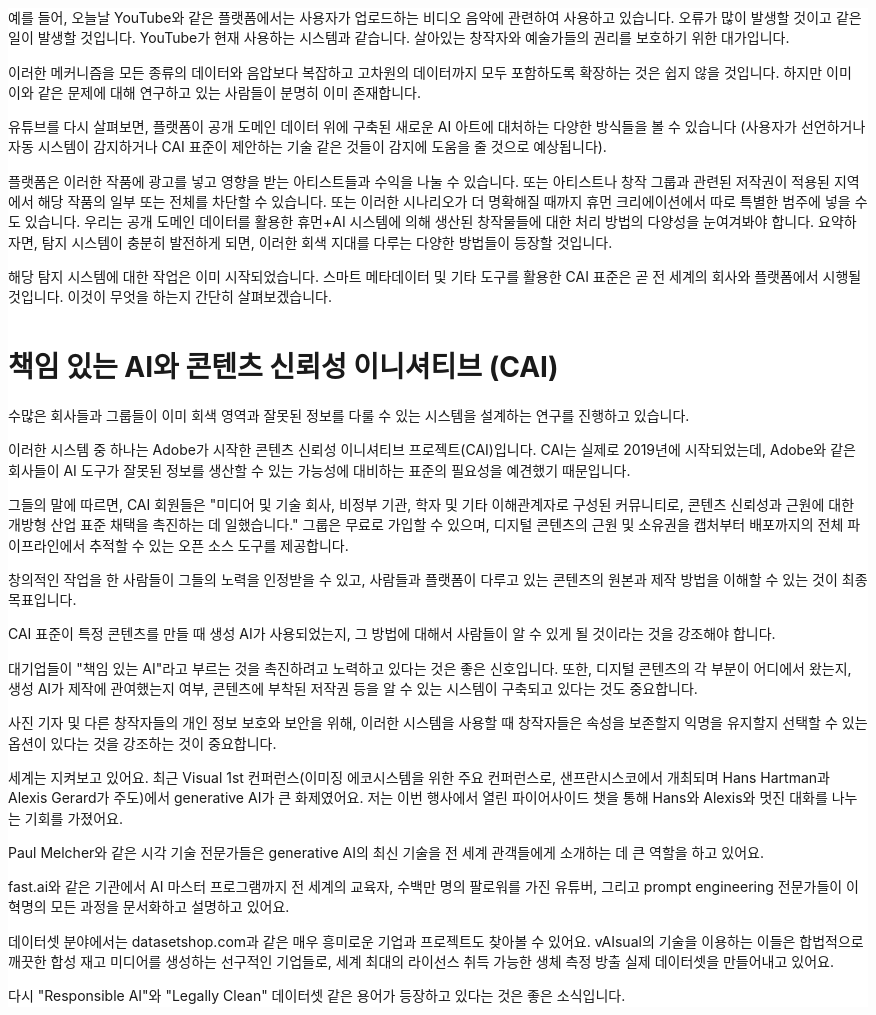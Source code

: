 예를 들어, 오늘날 YouTube와 같은 플랫폼에서는 사용자가 업로드하는 비디오 음악에 관련하여 사용하고 있습니다. 오류가 많이 발생할 것이고 같은 일이 발생할 것입니다. YouTube가 현재 사용하는 시스템과 같습니다. 살아있는 창작자와 예술가들의 권리를 보호하기 위한 대가입니다.

이러한 메커니즘을 모든 종류의 데이터와 음압보다 복잡하고 고차원의 데이터까지 모두 포함하도록 확장하는 것은 쉽지 않을 것입니다. 하지만 이미 이와 같은 문제에 대해 연구하고 있는 사람들이 분명히 이미 존재합니다.

<div class="content-ad"></div>

유튜브를 다시 살펴보면, 플랫폼이 공개 도메인 데이터 위에 구축된 새로운 AI 아트에 대처하는 다양한 방식들을 볼 수 있습니다 (사용자가 선언하거나 자동 시스템이 감지하거나 CAI 표준이 제안하는 기술 같은 것들이 감지에 도움을 줄 것으로 예상됩니다).

플랫폼은 이러한 작품에 광고를 넣고 영향을 받는 아티스트들과 수익을 나눌 수 있습니다. 또는 아티스트나 창작 그룹과 관련된 저작권이 적용된 지역에서 해당 작품의 일부 또는 전체를 차단할 수 있습니다. 또는 이러한 시나리오가 더 명확해질 때까지 휴먼 크리에이션에서 따로 특별한 범주에 넣을 수도 있습니다. 우리는 공개 도메인 데이터를 활용한 휴먼+AI 시스템에 의해 생산된 창작물들에 대한 처리 방법의 다양성을 눈여겨봐야 합니다. 요약하자면, 탐지 시스템이 충분히 발전하게 되면, 이러한 회색 지대를 다루는 다양한 방법들이 등장할 것입니다.

해당 탐지 시스템에 대한 작업은 이미 시작되었습니다. 스마트 메타데이터 및 기타 도구를 활용한 CAI 표준은 곧 전 세계의 회사와 플랫폼에서 시행될 것입니다. 이것이 무엇을 하는지 간단히 살펴보겠습니다.

# 책임 있는 AI와 콘텐츠 신뢰성 이니셔티브 (CAI)

<div class="content-ad"></div>

수많은 회사들과 그룹들이 이미 회색 영역과 잘못된 정보를 다룰 수 있는 시스템을 설계하는 연구를 진행하고 있습니다.

이러한 시스템 중 하나는 Adobe가 시작한 콘텐츠 신뢰성 이니셔티브 프로젝트(CAI)입니다. CAI는 실제로 2019년에 시작되었는데, Adobe와 같은 회사들이 AI 도구가 잘못된 정보를 생산할 수 있는 가능성에 대비하는 표준의 필요성을 예견했기 때문입니다.

그들의 말에 따르면, CAI 회원들은 "미디어 및 기술 회사, 비정부 기관, 학자 및 기타 이해관계자로 구성된 커뮤니티로, 콘텐츠 신뢰성과 근원에 대한 개방형 산업 표준 채택을 촉진하는 데 일했습니다." 그룹은 무료로 가입할 수 있으며, 디지털 콘텐츠의 근원 및 소유권을 캡처부터 배포까지의 전체 파이프라인에서 추적할 수 있는 오픈 소스 도구를 제공합니다.

<div class="content-ad"></div>

창의적인 작업을 한 사람들이 그들의 노력을 인정받을 수 있고, 사람들과 플랫폼이 다루고 있는 콘텐츠의 원본과 제작 방법을 이해할 수 있는 것이 최종 목표입니다.

CAI 표준이 특정 콘텐츠를 만들 때 생성 AI가 사용되었는지, 그 방법에 대해서 사람들이 알 수 있게 될 것이라는 것을 강조해야 합니다.

대기업들이 "책임 있는 AI"라고 부르는 것을 촉진하려고 노력하고 있다는 것은 좋은 신호입니다. 또한, 디지털 콘텐츠의 각 부분이 어디에서 왔는지, 생성 AI가 제작에 관여했는지 여부, 콘텐츠에 부착된 저작권 등을 알 수 있는 시스템이 구축되고 있다는 것도 중요합니다.

사진 기자 및 다른 창작자들의 개인 정보 보호와 보안을 위해, 이러한 시스템을 사용할 때 창작자들은 속성을 보존할지 익명을 유지할지 선택할 수 있는 옵션이 있다는 것을 강조하는 것이 중요합니다.

<div class="content-ad"></div>

세계는 지켜보고 있어요. 최근 Visual 1st 컨퍼런스(이미징 에코시스템을 위한 주요 컨퍼런스로, 샌프란시스코에서 개최되며 Hans Hartman과 Alexis Gerard가 주도)에서 generative AI가 큰 화제였어요. 저는 이번 행사에서 열린 파이어사이드 챗을 통해 Hans와 Alexis와 멋진 대화를 나누는 기회를 가졌어요.

Paul Melcher와 같은 시각 기술 전문가들은 generative AI의 최신 기술을 전 세계 관객들에게 소개하는 데 큰 역할을 하고 있어요.

fast.ai와 같은 기관에서 AI 마스터 프로그램까지 전 세계의 교육자, 수백만 명의 팔로워를 가진 유튜버, 그리고 prompt engineering 전문가들이 이 혁명의 모든 과정을 문서화하고 설명하고 있어요.

데이터셋 분야에서는 datasetshop.com과 같은 매우 흥미로운 기업과 프로젝트도 찾아볼 수 있어요. vAIsual의 기술을 이용하는 이들은 합법적으로 깨끗한 합성 재고 미디어를 생성하는 선구적인 기업들로, 세계 최대의 라이선스 취득 가능한 생체 측정 방출 실제 데이터셋을 만들어내고 있어요.

<div class="content-ad"></div>

다시 "Responsible AI"와 "Legally Clean" 데이터셋 같은 용어가 등장하고 있다는 것은 좋은 소식입니다.
